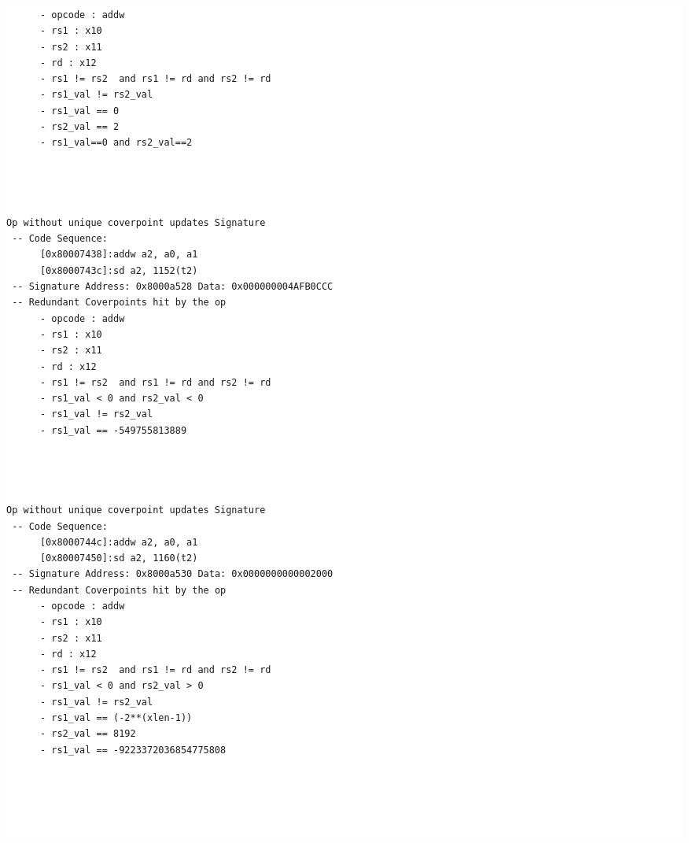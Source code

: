 ```
      - opcode : addw
      - rs1 : x10
      - rs2 : x11
      - rd : x12
      - rs1 != rs2  and rs1 != rd and rs2 != rd
      - rs1_val != rs2_val
      - rs1_val == 0
      - rs2_val == 2
      - rs1_val==0 and rs2_val==2




Op without unique coverpoint updates Signature
 -- Code Sequence:
      [0x80007438]:addw a2, a0, a1
      [0x8000743c]:sd a2, 1152(t2)
 -- Signature Address: 0x8000a528 Data: 0x000000004AFB0CCC
 -- Redundant Coverpoints hit by the op
      - opcode : addw
      - rs1 : x10
      - rs2 : x11
      - rd : x12
      - rs1 != rs2  and rs1 != rd and rs2 != rd
      - rs1_val < 0 and rs2_val < 0
      - rs1_val != rs2_val
      - rs1_val == -549755813889




Op without unique coverpoint updates Signature
 -- Code Sequence:
      [0x8000744c]:addw a2, a0, a1
      [0x80007450]:sd a2, 1160(t2)
 -- Signature Address: 0x8000a530 Data: 0x0000000000002000
 -- Redundant Coverpoints hit by the op
      - opcode : addw
      - rs1 : x10
      - rs2 : x11
      - rd : x12
      - rs1 != rs2  and rs1 != rd and rs2 != rd
      - rs1_val < 0 and rs2_val > 0
      - rs1_val != rs2_val
      - rs1_val == (-2**(xlen-1))
      - rs2_val == 8192
      - rs1_val == -9223372036854775808






```
